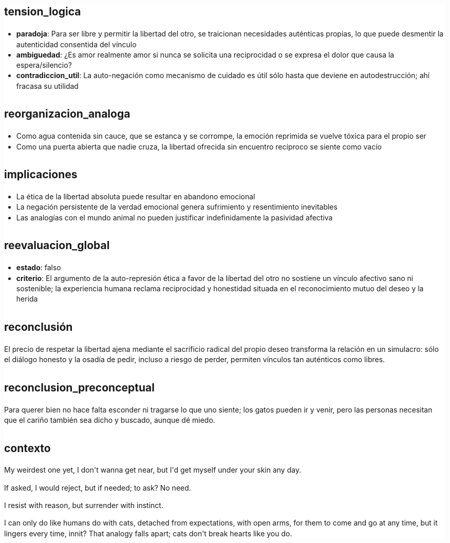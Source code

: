 ## tension_logica

- **paradoja**: Para ser libre y permitir la libertad del otro, se traicionan necesidades auténticas propias, lo que puede desmentir la autenticidad consentida del vínculo
- **ambiguedad**: ¿Es amor realmente amor si nunca se solicita una reciprocidad o se expresa el dolor que causa la espera/silencio?
- **contradiccion_util**: La auto-negación como mecanismo de cuidado es útil sólo hasta que deviene en autodestrucción; ahí fracasa su utilidad

## reorganizacion_analoga

- Como agua contenida sin cauce, que se estanca y se corrompe, la emoción reprimida se vuelve tóxica para el propio ser
- Como una puerta abierta que nadie cruza, la libertad ofrecida sin encuentro recíproco se siente como vacío

## implicaciones

- La ética de la libertad absoluta puede resultar en abandono emocional
- La negación persistente de la verdad emocional genera sufrimiento y resentimiento inevitables
- Las analogías con el mundo animal no pueden justificar indefinidamente la pasividad afectiva

## reevaluacion_global

- **estado**: falso
- **criterio**: El argumento de la auto-represión ética a favor de la libertad del otro no sostiene un vínculo afectivo sano ni sostenible; la experiencia humana reclama reciprocidad y honestidad situada en el reconocimiento mutuo del deseo y la herida

## reconclusión

El precio de respetar la libertad ajena mediante el sacrificio radical del propio deseo transforma la relación en un simulacro: sólo el diálogo honesto y la osadía de pedir, incluso a riesgo de perder, permiten vínculos tan auténticos como libres.

## reconclusion_preconceptual

Para querer bien no hace falta esconder ni tragarse lo que uno siente; los gatos pueden ir y venir, pero las personas necesitan que el cariño también sea dicho y buscado, aunque dé miedo.

## contexto

My weirdest one yet, I don't wanna get near, but I'd get myself under your skin any day. 

If asked, I would reject, but if needed; to ask? No need.

I resist with reason, but surrender with instinct.

I can only do like humans do with cats, detached from expectations, with open arms, for them to come and go at any time, but it lingers every time, innit? That analogy falls apart; cats don't break hearts like you do.
